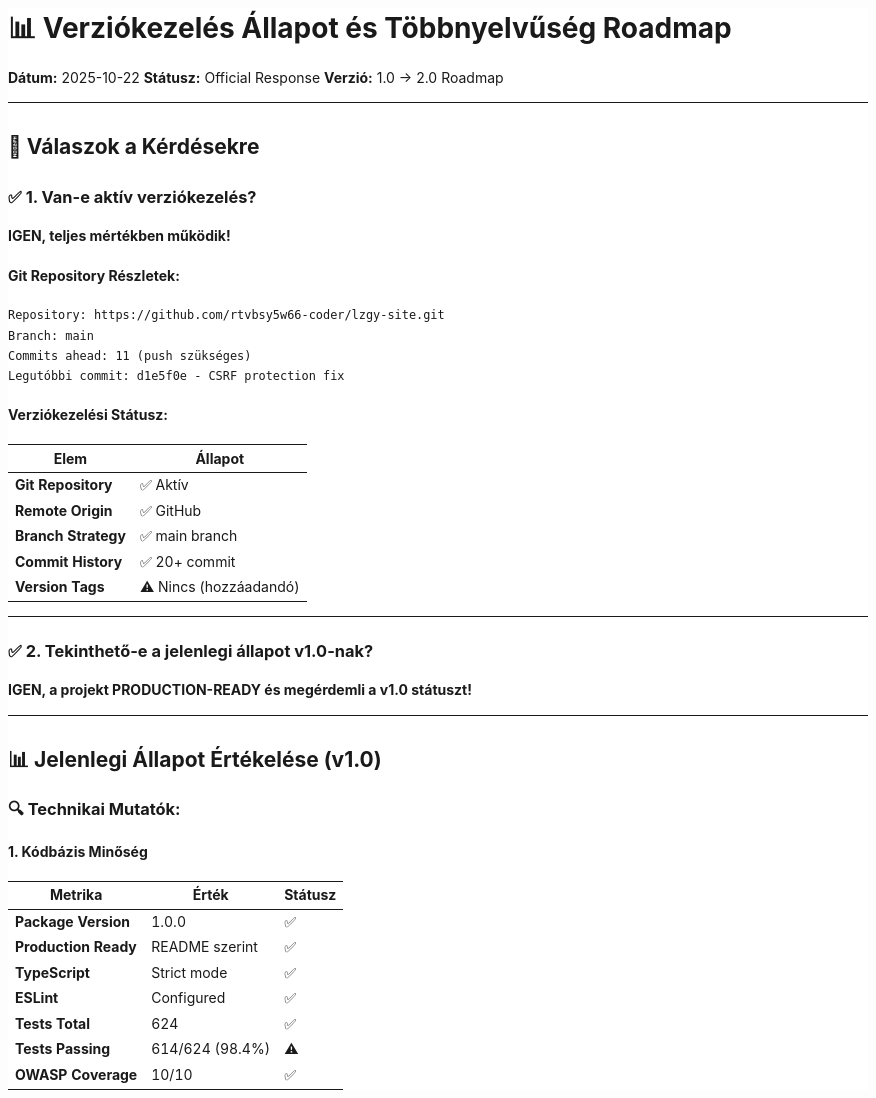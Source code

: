 # 📊 Verziókezelés Állapot és Többnyelvűség Roadmap

**Dátum:** 2025-10-22
**Státusz:** Official Response
**Verzió:** 1.0 → 2.0 Roadmap

---

## 🎯 Válaszok a Kérdésekre

### ✅ **1. Van-e aktív verziókezelés?**

**IGEN, teljes mértékben működik!**

#### **Git Repository Részletek:**

```
Repository: https://github.com/rtvbsy5w66-coder/lzgy-site.git
Branch: main
Commits ahead: 11 (push szükséges)
Legutóbbi commit: d1e5f0e - CSRF protection fix
```

#### **Verziókezelési Státusz:**

| Elem | Állapot |
|------|---------|
| **Git Repository** | ✅ Aktív |
| **Remote Origin** | ✅ GitHub |
| **Branch Strategy** | ✅ main branch |
| **Commit History** | ✅ 20+ commit |
| **Version Tags** | ⚠️ Nincs (hozzáadandó) |

---

### ✅ **2. Tekinthető-e a jelenlegi állapot v1.0-nak?**

**IGEN, a projekt PRODUCTION-READY és megérdemli a v1.0 státuszt!**

---

## 📊 Jelenlegi Állapot Értékelése (v1.0)

### **🔍 Technikai Mutatók:**

#### **1. Kódbázis Minőség**

| Metrika | Érték | Státusz |
|---------|-------|---------|
| **Package Version** | 1.0.0 | ✅ |
| **Production Ready** | README szerint | ✅ |
| **TypeScript** | Strict mode | ✅ |
| **ESLint** | Configured | ✅ |
| **Tests Total** | 624 | ✅ |
| **Tests Passing** | 614/624 (98.4%) | ⚠️ |
| **OWASP Coverage** | 10/10 | ✅ |